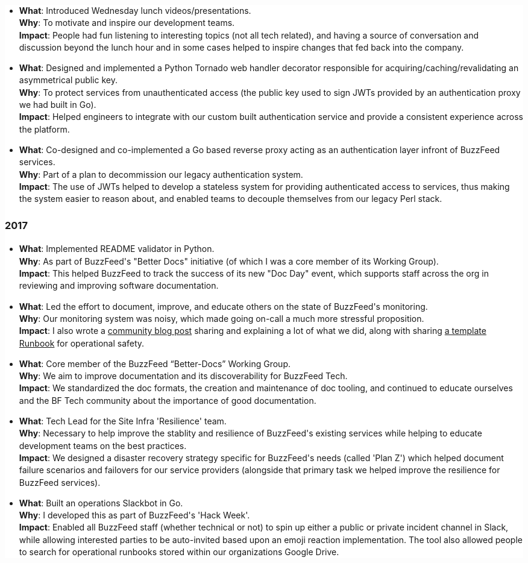 - **What**: Introduced Wednesday lunch videos/presentations.\
  **Why**: To motivate and inspire our development teams.\
  **Impact**: People had fun listening to interesting topics (not all tech related), and having a source of conversation and discussion beyond the lunch hour and in some cases helped to inspire changes that fed back into the company.

- **What**: Designed and implemented a Python Tornado web handler decorator responsible for acquiring/caching/revalidating an asymmetrical public key.\
  **Why**: To protect services from unauthenticated access (the public key used to sign JWTs provided by an authentication proxy we had built in Go).\
  **Impact**: Helped engineers to integrate with our custom built authentication service and provide a consistent experience across the platform.

- **What**: Co-designed and co-implemented a Go based reverse proxy acting as an authentication layer infront of BuzzFeed services.\
  **Why**: Part of a plan to decommission our legacy authentication system.\
  **Impact**: The use of JWTs helped to develop a stateless system for providing authenticated access to services, thus making the system easier to reason about, and enabled teams to decouple themselves from our legacy Perl stack.

### 2017

- **What**: Implemented README validator in Python.\
  **Why**: As part of BuzzFeed's "Better Docs" initiative (of which I was a core member of its Working Group).\
  **Impact**: This helped BuzzFeed to track the success of its new "Doc Day" event, which supports staff across the org in reviewing and improving software documentation.

- **What**: Led the effort to document, improve, and educate others on the state of BuzzFeed's monitoring.\
  **Why**: Our monitoring system was noisy, which made going on-call a much more stressful proposition.\
  **Impact**: I also wrote a [community blog post](/posts/monitoring-best-practices/) sharing and explaining a lot of what we did, along with sharing [a template Runbook](https://docs.google.com/document/d/1eaT9KMam5zq7lT-5OVz9T91RJQUx-qx2q6WnKSvxC_U/edit?usp=sharing) for operational safety.

- **What**: Core member of the BuzzFeed “Better-Docs” Working Group.\
  **Why**: We aim to improve documentation and its discoverability for BuzzFeed Tech.\
  **Impact**: We standardized the doc formats, the creation and maintenance of doc tooling, and continued to educate ourselves and the BF Tech community about the importance of good documentation.

- **What**: Tech Lead for the Site Infra 'Resilience' team.\
  **Why**: Necessary to help improve the stablity and resilience of BuzzFeed's existing services while helping to educate development teams on the best practices.\
  **Impact**: We designed a disaster recovery strategy specific for BuzzFeed's needs (called 'Plan Z') which helped document failure scenarios and failovers for our service providers (alongside that primary task we helped improve the resilience for BuzzFeed services).

- **What**: Built an operations Slackbot in Go.\
  **Why**: I developed this as part of BuzzFeed's 'Hack Week'.\
  **Impact**: Enabled all BuzzFeed staff (whether technical or not) to spin up either a public or private incident channel in Slack, while allowing interested parties to be auto-invited based upon an emoji reaction implementation. The tool also allowed people to search for operational runbooks stored within our organizations Google Drive.
